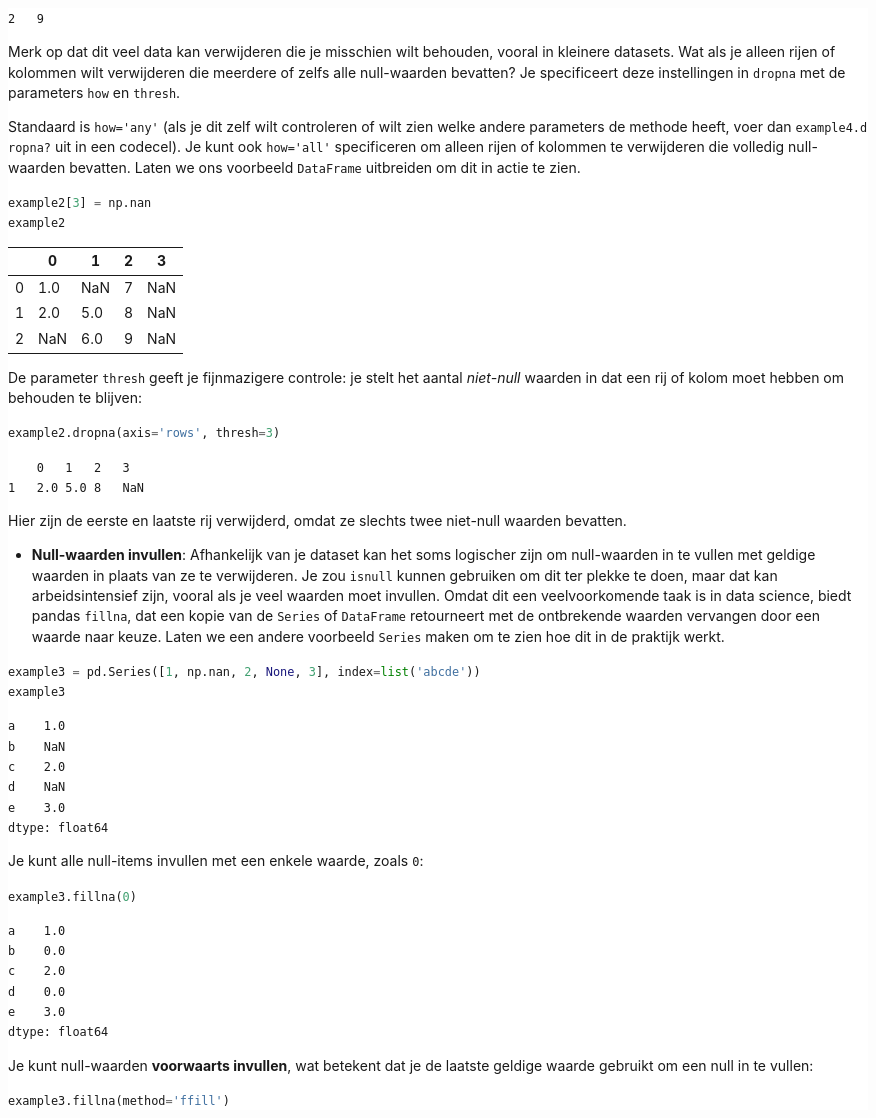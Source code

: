 ```
2	9
```
Merk op dat dit veel data kan verwijderen die je misschien wilt behouden, vooral in kleinere datasets. Wat als je alleen rijen of kolommen wilt verwijderen die meerdere of zelfs alle null-waarden bevatten? Je specificeert deze instellingen in `dropna` met de parameters `how` en `thresh`.

Standaard is `how='any'` (als je dit zelf wilt controleren of wilt zien welke andere parameters de methode heeft, voer dan `example4.dropna?` uit in een codecel). Je kunt ook `how='all'` specificeren om alleen rijen of kolommen te verwijderen die volledig null-waarden bevatten. Laten we ons voorbeeld `DataFrame` uitbreiden om dit in actie te zien.

```python
example2[3] = np.nan
example2
```
|      |0  |1  |2  |3  |
|------|---|---|---|---|
|0     |1.0|NaN|7  |NaN|
|1     |2.0|5.0|8  |NaN|
|2     |NaN|6.0|9  |NaN|

De parameter `thresh` geeft je fijnmazigere controle: je stelt het aantal *niet-null* waarden in dat een rij of kolom moet hebben om behouden te blijven:
```python
example2.dropna(axis='rows', thresh=3)
```
```
	0	1	2	3
1	2.0	5.0	8	NaN
```
Hier zijn de eerste en laatste rij verwijderd, omdat ze slechts twee niet-null waarden bevatten.

- **Null-waarden invullen**: Afhankelijk van je dataset kan het soms logischer zijn om null-waarden in te vullen met geldige waarden in plaats van ze te verwijderen. Je zou `isnull` kunnen gebruiken om dit ter plekke te doen, maar dat kan arbeidsintensief zijn, vooral als je veel waarden moet invullen. Omdat dit een veelvoorkomende taak is in data science, biedt pandas `fillna`, dat een kopie van de `Series` of `DataFrame` retourneert met de ontbrekende waarden vervangen door een waarde naar keuze. Laten we een andere voorbeeld `Series` maken om te zien hoe dit in de praktijk werkt.
```python
example3 = pd.Series([1, np.nan, 2, None, 3], index=list('abcde'))
example3
```
```
a    1.0
b    NaN
c    2.0
d    NaN
e    3.0
dtype: float64
```
Je kunt alle null-items invullen met een enkele waarde, zoals `0`:
```python
example3.fillna(0)
```
```
a    1.0
b    0.0
c    2.0
d    0.0
e    3.0
dtype: float64
```
Je kunt null-waarden **voorwaarts invullen**, wat betekent dat je de laatste geldige waarde gebruikt om een null in te vullen:
```python
example3.fillna(method='ffill')
```